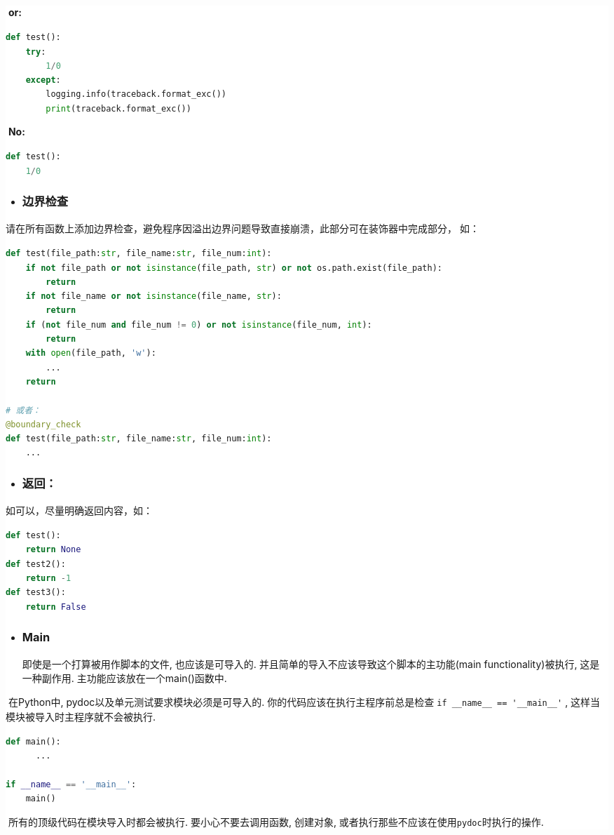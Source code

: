 ​	**or:**

```python
def test():
	try:
		1/0
	except:
		logging.info(traceback.format_exc())
		print(traceback.format_exc())
```
​	**No:**

``` python
def test():
	1/0
```
- ### 边界检查

请在所有函数上添加边界检查，避免程序因溢出边界问题导致直接崩溃，此部分可在装饰器中完成部分， 如：
``` python
def test(file_path:str, file_name:str, file_num:int):
	if not file_path or not isinstance(file_path, str) or not os.path.exist(file_path):
		return
	if not file_name or not isinstance(file_name, str):
		return
	if (not file_num and file_num != 0) or not isinstance(file_num, int):
		return
	with open(file_path, 'w'):
		...
    return
  
# 或者：
@boundary_check
def test(file_path:str, file_name:str, file_num:int):
	...
```

- ### 返回：

如可以，尽量明确返回内容，如：
``` python
def test():
	return None
def test2():
	return -1
def test3():
	return False
```

- ### Main

  即使是一个打算被用作脚本的文件, 也应该是可导入的. 并且简单的导入不应该导致这个脚本的主功能(main functionality)被执行, 这是一种副作用. 主功能应该放在一个main()函数中.

​       在Python中, pydoc以及单元测试要求模块必须是可导入的. 你的代码应该在执行主程序前总是检查 `if __name__ == '__main__'` , 这样当模块被导入时主程序就不会被执行.
```python
def main():
      ...

if __name__ == '__main__':
    main()
```
​        所有的顶级代码在模块导入时都会被执行. 要小心不要去调用函数, 创建对象, 或者执行那些不应该在使用`pydoc`时执行的操作.
